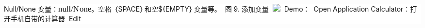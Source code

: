 Null/None 变量：<span class="MathJax_Preview" style="color:rgb(136,136,136)"></span><span class="MathJax" id="MathJax-Element-3-Frame" style="display:inline; line-height:normal; font-size:14px; word-spacing:normal; word-wrap:normal; white-space:nowrap; float:none; direction:ltr; max-width:none; max-height:none; min-width:0px; min-height:0px; border:0px; padding:0px; margin:0px"><nobr style="border:0px; padding:0px; margin:0px; max-width:none; max-height:none; min-width:0px; min-height:0px; vertical-align:0px"><span class="math" id="MathJax-Span-305" style="display:inline-block; position:static; border:0px; padding:0px; margin:0px; vertical-align:0px; width:8.396em"><span style="display:inline-block; position:relative; border:0px; padding:0px; margin:0px; vertical-align:0px; width:6.967em; height:0px; font-size:16.8px"><span style="position:absolute; border:0px; padding:0px; margin:0px; vertical-align:0px; top:-2.14em; left:0.003em"><span class="mrow" id="MathJax-Span-306" style="display:inline; position:static; border:0px; padding:0px; margin:0px; vertical-align:0px"><span class="texatom" id="MathJax-Span-307" style="display:inline; position:static; border:0px; padding:0px; margin:0px; vertical-align:0px"><span class="mrow" id="MathJax-Span-308" style="display:inline; position:static; border:0px; padding:0px; margin:0px; vertical-align:0px"><span class="mi" id="MathJax-Span-309" style="display:inline; position:static; border:0px; padding:0px; margin:0px; vertical-align:0px; font-family:MathJax_Math-italic">n</span><span class="mi" id="MathJax-Span-310" style="display:inline; position:static; border:0px; padding:0px; margin:0px; vertical-align:0px; font-family:MathJax_Math-italic">u</span><span class="mi" id="MathJax-Span-311" style="display:inline; position:static; border:0px; padding:0px; margin:0px; vertical-align:0px; font-family:MathJax_Math-italic">l</span><span class="mi" id="MathJax-Span-312" style="display:inline; position:static; border:0px; padding:0px; margin:0px; vertical-align:0px; font-family:MathJax_Math-italic">l</span><span class="texatom" id="MathJax-Span-313" style="display:inline; position:static; border:0px; padding:0px; margin:0px; vertical-align:0px"><span class="mrow" id="MathJax-Span-314" style="display:inline; position:static; border:0px; padding:0px; margin:0px; vertical-align:0px"><span class="mo" id="MathJax-Span-315" style="display:inline; position:static; border:0px; padding:0px; margin:0px; vertical-align:0px; font-family:MathJax_Main">/</span></span></span><span class="mi" id="MathJax-Span-316" style="display:inline; position:static; border:0px; padding:0px; margin:0px; vertical-align:0px; font-family:MathJax_Math-italic">N<span style="display:inline-block; position:static; border:0px; padding:0px; margin:0px; vertical-align:0px; overflow:hidden; height:1px; width:0.063em"></span></span><span class="mi" id="MathJax-Span-317" style="display:inline; position:static; border:0px; padding:0px; margin:0px; vertical-align:0px; font-family:MathJax_Math-italic">o</span><span class="mi" id="MathJax-Span-318" style="display:inline; position:static; border:0px; padding:0px; margin:0px; vertical-align:0px; font-family:MathJax_Math-italic">n</span><span class="mi" id="MathJax-Span-319" style="display:inline; position:static; border:0px; padding:0px; margin:0px; vertical-align:0px; font-family:MathJax_Math-italic">e</span></span></span><span class="texatom" id="MathJax-Span-320" style="display:inline; position:static; border:0px; padding:0px; margin:0px; vertical-align:0px"><span class="mrow" id="MathJax-Span-321" style="display:inline; position:static; border:0px; padding:0px; margin:0px; vertical-align:0px"><span class="mo" id="MathJax-Span-322" style="display:inline; position:static; border:0px; padding:0px; margin:0px; vertical-align:0px"><span style="position:static; border:0px; padding:0px; margin:0px; vertical-align:0px; font-family:STIXGeneral,'Arial Unicode MS',serif; font-size:13.944px">。</span></span></span></span><span class="texatom" id="MathJax-Span-323" style="display:inline; position:static; border:0px; padding:0px; margin:0px; vertical-align:0px"><span class="mrow" id="MathJax-Span-324" style="display:inline; position:static; border:0px; padding:0px; margin:0px; vertical-align:0px"><span class="mo" id="MathJax-Span-325" style="display:inline; position:static; border:0px; padding:0px; margin:0px; vertical-align:0px"><span style="position:static; border:0px; padding:0px; margin:0px; vertical-align:0px; font-family:STIXGeneral,'Arial Unicode MS',serif; font-size:13.944px">空</span></span></span></span><span class="texatom" id="MathJax-Span-326" style="display:inline; position:static; border:0px; padding:0px; margin:0px; vertical-align:0px"><span class="mrow" id="MathJax-Span-327" style="display:inline; position:static; border:0px; padding:0px; margin:0px; vertical-align:0px"><span class="mo" id="MathJax-Span-328" style="display:inline; position:static; border:0px; padding:0px; margin:0px; vertical-align:0px"><span style="position:static; border:0px; padding:0px; margin:0px; vertical-align:0px; font-family:STIXGeneral,'Arial Unicode MS',serif; font-size:13.944px">格</span></span></span></span></span><span style="display:inline-block; position:static; border:0px; padding:0px; margin:0px; vertical-align:0px; width:0px; height:2.146em"></span></span></span><span style="display:inline-block; position:static; border-width:0px 0px 0px 0.004em; border-left-style:solid; border-color:initial; padding:0px; margin:0px; vertical-align:-0.354em; overflow:hidden; width:0px; height:1.432em; color:rgb(255,255,255)"></span></span></nobr></span>{SPACE} 和空${EMPTY} 变量等。 
图 9\. 添加变量 
![](http://imglf0.nosdn.127.net/img/bS9RU1VmT1M3bWtscUNRaHQrY1FHSWZhZzRZekkyRkFneVVHVVM5d0NxNTlZL0NWQ3VGbGZ3PT0.png?imageView&thumbnail=500x0&quality=96&stripmeta=0&type=jpg) 
<span style="">Demo：</span> 
Open Application Calculator：打开手机自带的计算器 
<span style="">Edit</span> 